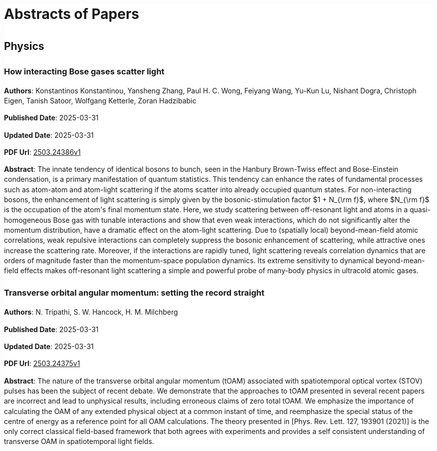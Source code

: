# Abstracts of Papers

## Physics
### How interacting Bose gases scatter light
**Authors**: Konstantinos Konstantinou, Yansheng Zhang, Paul H. C. Wong, Feiyang Wang, Yu-Kun Lu, Nishant Dogra, Christoph Eigen, Tanish Satoor, Wolfgang Ketterle, Zoran Hadzibabic

**Published Date**: 2025-03-31

**Updated Date**: 2025-03-31

**PDF Url**: [2503.24386v1](http://arxiv.org/pdf/2503.24386v1)

**Abstract**: The innate tendency of identical bosons to bunch, seen in the Hanbury
Brown-Twiss effect and Bose-Einstein condensation, is a primary manifestation
of quantum statistics. This tendency can enhance the rates of fundamental
processes such as atom-atom and atom-light scattering if the atoms scatter into
already occupied quantum states. For non-interacting bosons, the enhancement of
light scattering is simply given by the bosonic-stimulation factor $1 + N_{\rm
f}$, where $N_{\rm f}$ is the occupation of the atom's final momentum state.
Here, we study scattering between off-resonant light and atoms in a
quasi-homogeneous Bose gas with tunable interactions and show that even weak
interactions, which do not significantly alter the momentum distribution, have
a dramatic effect on the atom-light scattering. Due to (spatially local)
beyond-mean-field atomic correlations, weak repulsive interactions can
completely suppress the bosonic enhancement of scattering, while attractive
ones increase the scattering rate. Moreover, if the interactions are rapidly
tuned, light scattering reveals correlation dynamics that are orders of
magnitude faster than the momentum-space population dynamics. Its extreme
sensitivity to dynamical beyond-mean-field effects makes off-resonant light
scattering a simple and powerful probe of many-body physics in ultracold atomic
gases.


### Transverse orbital angular momentum: setting the record straight
**Authors**: N. Tripathi, S. W. Hancock, H. M. Milchberg

**Published Date**: 2025-03-31

**Updated Date**: 2025-03-31

**PDF Url**: [2503.24375v1](http://arxiv.org/pdf/2503.24375v1)

**Abstract**: The nature of the transverse orbital angular momentum (tOAM) associated with
spatiotemporal optical vortex (STOV) pulses has been the subject of recent
debate. We demonstrate that the approaches to tOAM presented in several recent
papers are incorrect and lead to unphysical results, including erroneous claims
of zero total tOAM. We emphasize the importance of calculating the OAM of any
extended physical object at a common instant of time, and reemphasize the
special status of the centre of energy as a reference point for all OAM
calculations. The theory presented in [Phys. Rev. Lett. 127, 193901 (2021)] is
the only correct classical field-based framework that both agrees with
experiments and provides a self consistent understanding of transverse OAM in
spatiotemporal light fields.
